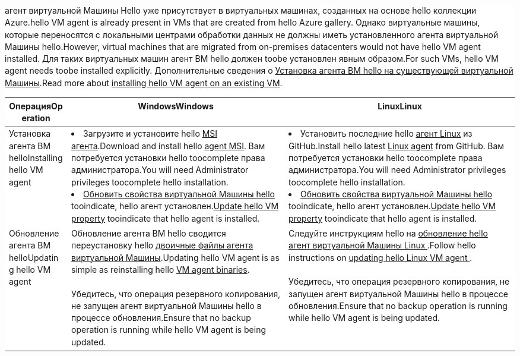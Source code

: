 <span data-ttu-id="c0511-223">агент виртуальной Машины Hello уже присутствует в виртуальных машинах, созданных на основе hello коллекции Azure.</span><span class="sxs-lookup"><span data-stu-id="c0511-223">hello VM agent is already present in VMs that are created from hello Azure gallery.</span></span> <span data-ttu-id="c0511-224">Однако виртуальные машины, которые переносятся с локальными центрами обработки данных не должны иметь установленного агента виртуальной Машины hello.</span><span class="sxs-lookup"><span data-stu-id="c0511-224">However, virtual machines that are migrated from on-premises datacenters would not have hello VM agent installed.</span></span> <span data-ttu-id="c0511-225">Для таких виртуальных машин агент ВМ hello должен toobe установлен явным образом.</span><span class="sxs-lookup"><span data-stu-id="c0511-225">For such VMs, hello VM agent needs toobe installed explicitly.</span></span> <span data-ttu-id="c0511-226">Дополнительные сведения о [Установка агента ВМ hello на существующей виртуальной Машины](http://blogs.msdn.com/b/mast/archive/2014/04/08/install-the-vm-agent-on-an-existing-azure-vm.aspx).</span><span class="sxs-lookup"><span data-stu-id="c0511-226">Read more about [installing hello VM agent on an existing VM](http://blogs.msdn.com/b/mast/archive/2014/04/08/install-the-vm-agent-on-an-existing-azure-vm.aspx).</span></span>

| <span data-ttu-id="c0511-227">**Операция**</span><span class="sxs-lookup"><span data-stu-id="c0511-227">**Operation**</span></span> | <span data-ttu-id="c0511-228">**Windows**</span><span class="sxs-lookup"><span data-stu-id="c0511-228">**Windows**</span></span> | <span data-ttu-id="c0511-229">**Linux**</span><span class="sxs-lookup"><span data-stu-id="c0511-229">**Linux**</span></span> |
| --- | --- | --- |
| <span data-ttu-id="c0511-230">Установка агента ВМ hello</span><span class="sxs-lookup"><span data-stu-id="c0511-230">Installing hello VM agent</span></span> |<li><span data-ttu-id="c0511-231">Загрузите и установите hello [MSI агента](http://go.microsoft.com/fwlink/?LinkID=394789&clcid=0x409).</span><span class="sxs-lookup"><span data-stu-id="c0511-231">Download and install hello [agent MSI](http://go.microsoft.com/fwlink/?LinkID=394789&clcid=0x409).</span></span> <span data-ttu-id="c0511-232">Вам потребуется установки hello toocomplete права администратора.</span><span class="sxs-lookup"><span data-stu-id="c0511-232">You will need Administrator privileges toocomplete hello installation.</span></span> <li><span data-ttu-id="c0511-233">[Обновить свойства виртуальной Машины hello](http://blogs.msdn.com/b/mast/archive/2014/04/08/install-the-vm-agent-on-an-existing-azure-vm.aspx) tooindicate, hello агент установлен.</span><span class="sxs-lookup"><span data-stu-id="c0511-233">[Update hello VM property](http://blogs.msdn.com/b/mast/archive/2014/04/08/install-the-vm-agent-on-an-existing-azure-vm.aspx) tooindicate that hello agent is installed.</span></span> |<li> <span data-ttu-id="c0511-234">Установить последние hello [агент Linux](https://github.com/Azure/WALinuxAgent) из GitHub.</span><span class="sxs-lookup"><span data-stu-id="c0511-234">Install hello latest [Linux agent](https://github.com/Azure/WALinuxAgent) from GitHub.</span></span> <span data-ttu-id="c0511-235">Вам потребуется установки hello toocomplete права администратора.</span><span class="sxs-lookup"><span data-stu-id="c0511-235">You will need Administrator privileges toocomplete hello installation.</span></span> <li> <span data-ttu-id="c0511-236">[Обновить свойства виртуальной Машины hello](http://blogs.msdn.com/b/mast/archive/2014/04/08/install-the-vm-agent-on-an-existing-azure-vm.aspx) tooindicate, hello агент установлен.</span><span class="sxs-lookup"><span data-stu-id="c0511-236">[Update hello VM property](http://blogs.msdn.com/b/mast/archive/2014/04/08/install-the-vm-agent-on-an-existing-azure-vm.aspx) tooindicate that hello agent is installed.</span></span> |
| <span data-ttu-id="c0511-237">Обновление агента ВМ hello</span><span class="sxs-lookup"><span data-stu-id="c0511-237">Updating hello VM agent</span></span> |<span data-ttu-id="c0511-238">Обновление агента ВМ hello сводится переустановку hello [двоичные файлы агента виртуальной Машины](http://go.microsoft.com/fwlink/?LinkID=394789&clcid=0x409).</span><span class="sxs-lookup"><span data-stu-id="c0511-238">Updating hello VM agent is as simple as reinstalling hello [VM agent binaries](http://go.microsoft.com/fwlink/?LinkID=394789&clcid=0x409).</span></span> <br><br><span data-ttu-id="c0511-239">Убедитесь, что операция резервного копирования, не запущен агент виртуальной Машины hello в процессе обновления.</span><span class="sxs-lookup"><span data-stu-id="c0511-239">Ensure that no backup operation is running while hello VM agent is being updated.</span></span> |<span data-ttu-id="c0511-240">Следуйте инструкциям hello на [обновление hello агент виртуальной Машины Linux ](../virtual-machines/linux/update-agent.md?toc=%2fazure%2fvirtual-machines%2flinux%2ftoc.json).</span><span class="sxs-lookup"><span data-stu-id="c0511-240">Follow hello instructions on [updating hello Linux VM agent ](../virtual-machines/linux/update-agent.md?toc=%2fazure%2fvirtual-machines%2flinux%2ftoc.json).</span></span> <br><br><span data-ttu-id="c0511-241">Убедитесь, что операция резервного копирования, не запущен агент виртуальной Машины hello в процессе обновления.</span><span class="sxs-lookup"><span data-stu-id="c0511-241">Ensure that no backup operation is running while hello VM agent is being updated.</span></span> |